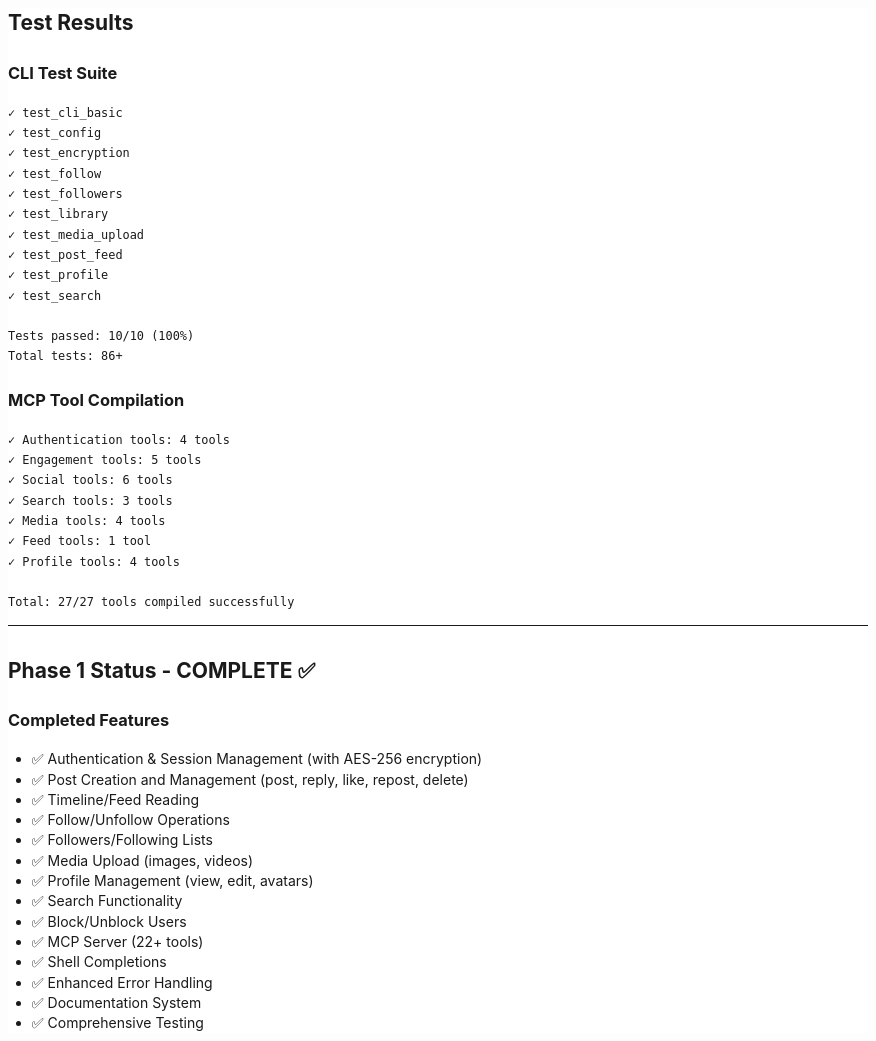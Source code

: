 
## Test Results

### CLI Test Suite
```
✓ test_cli_basic
✓ test_config
✓ test_encryption
✓ test_follow
✓ test_followers
✓ test_library
✓ test_media_upload
✓ test_post_feed
✓ test_profile
✓ test_search

Tests passed: 10/10 (100%)
Total tests: 86+
```

### MCP Tool Compilation
```
✓ Authentication tools: 4 tools
✓ Engagement tools: 5 tools
✓ Social tools: 6 tools
✓ Search tools: 3 tools
✓ Media tools: 4 tools
✓ Feed tools: 1 tool
✓ Profile tools: 4 tools

Total: 27/27 tools compiled successfully
```

---

## Phase 1 Status - COMPLETE ✅

### Completed Features
- ✅ Authentication & Session Management (with AES-256 encryption)
- ✅ Post Creation and Management (post, reply, like, repost, delete)
- ✅ Timeline/Feed Reading
- ✅ Follow/Unfollow Operations
- ✅ Followers/Following Lists
- ✅ Media Upload (images, videos)
- ✅ Profile Management (view, edit, avatars)
- ✅ Search Functionality
- ✅ Block/Unblock Users
- ✅ MCP Server (22+ tools)
- ✅ Shell Completions
- ✅ Enhanced Error Handling
- ✅ Documentation System
- ✅ Comprehensive Testing
